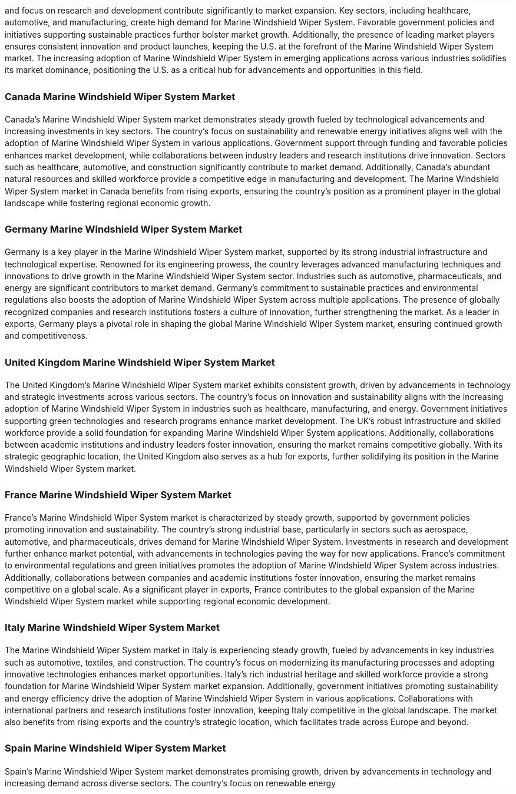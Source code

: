 and focus on research and development contribute significantly to market expansion. Key sectors, including healthcare, automotive, and manufacturing, create high demand for Marine Windshield Wiper System. Favorable government policies and initiatives supporting sustainable practices further bolster market growth. Additionally, the presence of leading market players ensures consistent innovation and product launches, keeping the U.S. at the forefront of the Marine Windshield Wiper System market. The increasing adoption of Marine Windshield Wiper System in emerging applications across various industries solidifies its market dominance, positioning the U.S. as a critical hub for advancements and opportunities in this field.</p><h3>Canada Marine Windshield Wiper System Market</h3><p>Canada&rsquo;s Marine Windshield Wiper System market demonstrates steady growth fueled by technological advancements and increasing investments in key sectors. The country&rsquo;s focus on sustainability and renewable energy initiatives aligns well with the adoption of Marine Windshield Wiper System in various applications. Government support through funding and favorable policies enhances market development, while collaborations between industry leaders and research institutions drive innovation. Sectors such as healthcare, automotive, and construction significantly contribute to market demand. Additionally, Canada&rsquo;s abundant natural resources and skilled workforce provide a competitive edge in manufacturing and development. The Marine Windshield Wiper System market in Canada benefits from rising exports, ensuring the country&rsquo;s position as a prominent player in the global landscape while fostering regional economic growth.</p><h3>Germany Marine Windshield Wiper System Market</h3><p>Germany is a key player in the Marine Windshield Wiper System market, supported by its strong industrial infrastructure and technological expertise. Renowned for its engineering prowess, the country leverages advanced manufacturing techniques and innovations to drive growth in the Marine Windshield Wiper System sector. Industries such as automotive, pharmaceuticals, and energy are significant contributors to market demand. Germany&rsquo;s commitment to sustainable practices and environmental regulations also boosts the adoption of Marine Windshield Wiper System across multiple applications. The presence of globally recognized companies and research institutions fosters a culture of innovation, further strengthening the market. As a leader in exports, Germany plays a pivotal role in shaping the global Marine Windshield Wiper System market, ensuring continued growth and competitiveness.</p><h3>United Kingdom Marine Windshield Wiper System Market</h3><p>The United Kingdom&rsquo;s Marine Windshield Wiper System market exhibits consistent growth, driven by advancements in technology and strategic investments across various sectors. The country&rsquo;s focus on innovation and sustainability aligns with the increasing adoption of Marine Windshield Wiper System in industries such as healthcare, manufacturing, and energy. Government initiatives supporting green technologies and research programs enhance market development. The UK&rsquo;s robust infrastructure and skilled workforce provide a solid foundation for expanding Marine Windshield Wiper System applications. Additionally, collaborations between academic institutions and industry leaders foster innovation, ensuring the market remains competitive globally. With its strategic geographic location, the United Kingdom also serves as a hub for exports, further solidifying its position in the Marine Windshield Wiper System market.</p><h3>France Marine Windshield Wiper System Market</h3><p>France&rsquo;s Marine Windshield Wiper System market is characterized by steady growth, supported by government policies promoting innovation and sustainability. The country&rsquo;s strong industrial base, particularly in sectors such as aerospace, automotive, and pharmaceuticals, drives demand for Marine Windshield Wiper System. Investments in research and development further enhance market potential, with advancements in technologies paving the way for new applications. France&rsquo;s commitment to environmental regulations and green initiatives promotes the adoption of Marine Windshield Wiper System across industries. Additionally, collaborations between companies and academic institutions foster innovation, ensuring the market remains competitive on a global scale. As a significant player in exports, France contributes to the global expansion of the Marine Windshield Wiper System market while supporting regional economic development.</p><h3>Italy Marine Windshield Wiper System Market</h3><p>The Marine Windshield Wiper System market in Italy is experiencing steady growth, fueled by advancements in key industries such as automotive, textiles, and construction. The country&rsquo;s focus on modernizing its manufacturing processes and adopting innovative technologies enhances market opportunities. Italy&rsquo;s rich industrial heritage and skilled workforce provide a strong foundation for Marine Windshield Wiper System market expansion. Additionally, government initiatives promoting sustainability and energy efficiency drive the adoption of Marine Windshield Wiper System in various applications. Collaborations with international partners and research institutions foster innovation, keeping Italy competitive in the global landscape. The market also benefits from rising exports and the country&rsquo;s strategic location, which facilitates trade across Europe and beyond.</p><h3>Spain Marine Windshield Wiper System Market</h3><p>Spain&rsquo;s Marine Windshield Wiper System market demonstrates promising growth, driven by advancements in technology and increasing demand across diverse sectors. The country&rsquo;s focus on renewable energy